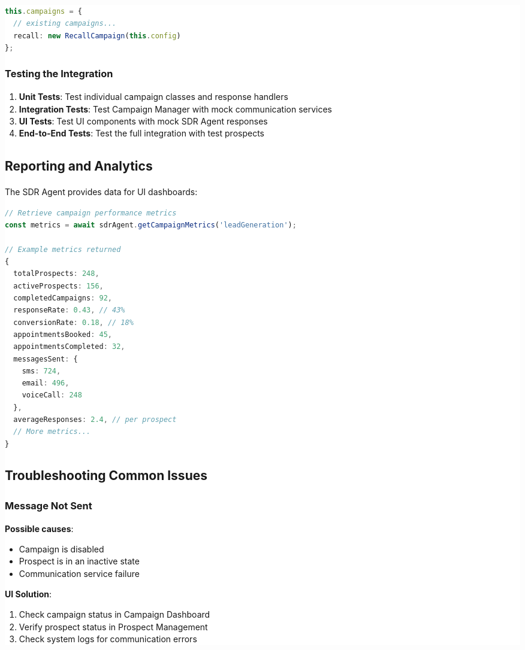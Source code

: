 ```typescript
this.campaigns = {
  // existing campaigns...
  recall: new RecallCampaign(this.config)
};
```

### Testing the Integration

1. **Unit Tests**: Test individual campaign classes and response handlers
2. **Integration Tests**: Test Campaign Manager with mock communication services
3. **UI Tests**: Test UI components with mock SDR Agent responses
4. **End-to-End Tests**: Test the full integration with test prospects

## Reporting and Analytics

The SDR Agent provides data for UI dashboards:

```typescript
// Retrieve campaign performance metrics
const metrics = await sdrAgent.getCampaignMetrics('leadGeneration');

// Example metrics returned
{
  totalProspects: 248,
  activeProspects: 156,
  completedCampaigns: 92,
  responseRate: 0.43, // 43%
  conversionRate: 0.18, // 18%
  appointmentsBooked: 45,
  appointmentsCompleted: 32,
  messagesSent: {
    sms: 724,
    email: 496,
    voiceCall: 248
  },
  averageResponses: 2.4, // per prospect
  // More metrics...
}
```

## Troubleshooting Common Issues

### Message Not Sent

**Possible causes**:
- Campaign is disabled
- Prospect is in an inactive state
- Communication service failure

**UI Solution**:
1. Check campaign status in Campaign Dashboard
2. Verify prospect status in Prospect Management
3. Check system logs for communication errors
